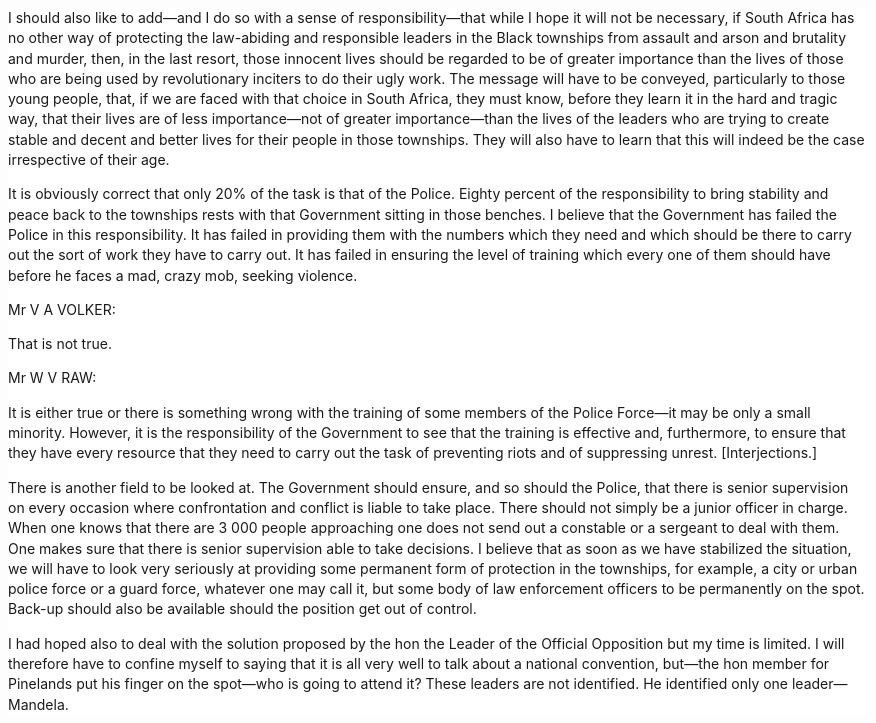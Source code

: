 <p>I should also like to add&#x2014;and I do so with a sense of responsibility&#x2014;that while I hope it will not be necessary, if South Africa has no other way of protecting the law-abiding and responsible leaders in the Black townships from assault and arson and brutality and murder, then, in the last resort, those innocent lives should be regarded to be of greater importance than the lives of those who are being used by revolutionary inciters to do their ugly work. The message will have to be conveyed, particularly to those young people, that, if we are faced with that choice in South Africa, they must know, before they learn it in the hard and tragic way, that their lives are of less importance&#x2014;not of greater importance&#x2014;than the lives of the leaders who are trying to create stable and decent and better lives for their people in those townships. They will also have to learn that this will indeed be the case irrespective of their age.</p>

<p>It is obviously correct that only 20% of the task is that of the Police. Eighty percent of the responsibility to bring stability and peace back to the townships rests with that Government sitting in those benches. I believe that the Government has failed the Police in this responsibility. It has failed in providing them with the numbers which they need and which should be there to carry out the sort of work they have to carry out. It has failed in ensuring the level of training which every one of them should have before he faces a mad, crazy mob, seeking violence.</p>

</speech>

<speech by="#volker">

<from>Mr <person refersTo="hansard_za">V A VOLKER</person>:</from>

<p>That is not true.</p>

</speech>

<speech by="#raw">

<from>Mr <person refersTo="hansard_za">W V RAW</person>:</from>

<p>It is either true or there is something wrong with the training of some members of the Police Force&#x2014;it may be only a small minority. However, it is the responsibility of the Government to see that the training is effective and, furthermore, to ensure that they have every resource that they need to carry out the task of preventing riots and of suppressing unrest. [Interjections.]</p>

<p>There is another field to be looked at. The Government should ensure, and so should the Police, that there is senior supervision on every occasion where confrontation and conflict is liable to take place. There should not simply be a junior officer in charge. When one knows that there are 3 000 people approaching one does not send out a constable or a sergeant to deal with them. One makes sure that there is senior supervision able to take decisions. I believe that as soon as we have stabilized the situation, we will have to look very seriously at providing some permanent form of protection in the townships, for example, a city or urban police force or a guard force, whatever one may call it, but some body of law enforcement officers to be permanently on the spot. Back-up should also be available should the position get out of control.</p>

<p>I had hoped also to deal with the solution proposed by the hon the Leader of the Official Opposition but my time is limited. I will therefore have to confine myself to saying that it is all very well to talk about a national <span class="col_3349-3350" refersTo="page_0387"/>convention, but&#x2014;the hon member for Pinelands put his finger on the spot&#x2014;who is going to attend it? These leaders are not identified. He identified only one leader&#x2014;Mandela.</p>

</speech>

<speech by="#bamford">
